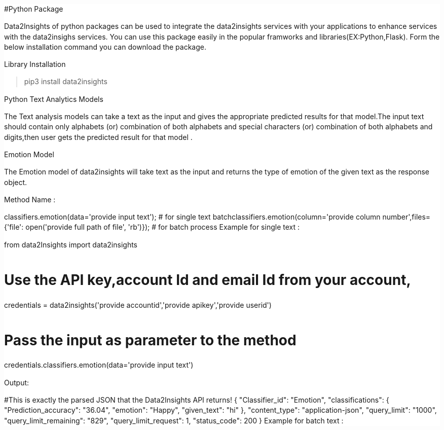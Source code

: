 #Python Package


Data2Insights of python packages can be used to integrate the data2insights services with your applications to enhance services with the data2insighs services. You can use this package easily in the popular framworks and libraries(EX:Python,Flask). Form the below installation command you can download the package.


Library Installation


 > pip3 install data2insights 


Python Text Analytics Models


The Text analysis models can take a text as the input and gives the appropriate predicted results for that model.The input text should contain only alphabets (or) combination of both alphabets and special characters (or) combination of both alphabets and digits,then user gets the predicted result for that model .



Emotion Model

The Emotion model of data2insights will take text as the input and returns the type of emotion of the given text as the response object.

Method Name :

classifiers.emotion(data='provide input text');  # for single text 
batchclassifiers.emotion(column='provide column number',files={'file': open('provide full path of file', 'rb')}); # for batch process
Example for single text :

from data2Insights import data2insights

# Use the API key,account Id and email Id  from your account,
credentials = data2insights('provide accountid','provide apikey','provide userid')

# Pass the input as parameter to the method
credentials.classifiers.emotion(data='provide input text')

Output:

#This is exactly the parsed JSON that the Data2Insights API returns!
    {
               "Classifier_id": "Emotion",
               "classifications": {
               "Prediction_accuracy": "36.04",
               "emotion": "Happy",
               "given_text": "hi"
               },
               "content_type": "application-json",
               "query_limit": "1000",
               "query_limit_remaining": "829",
               "query_limit_request": 1,
               "status_code": 200
        }
Example for batch text :
